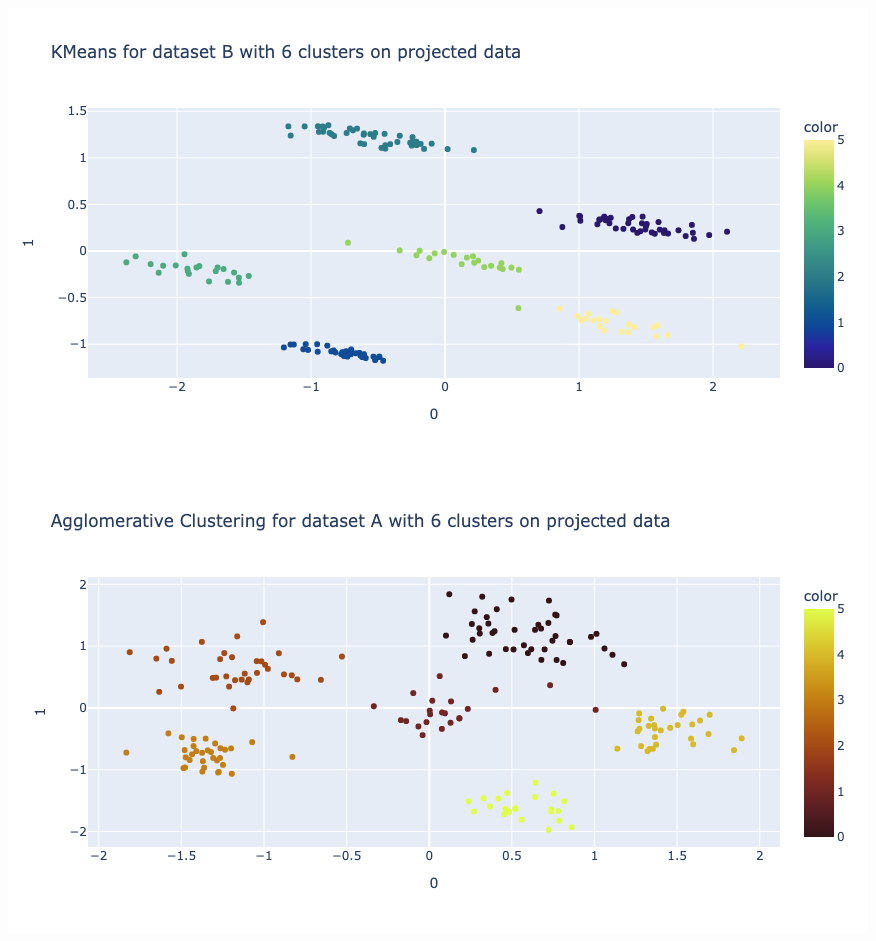 ![K means with PCA for data set B](images/kmeans_pca_b.png)

![Agglomerative clustering with PCA for data set A](images/agg_pca_a.png)